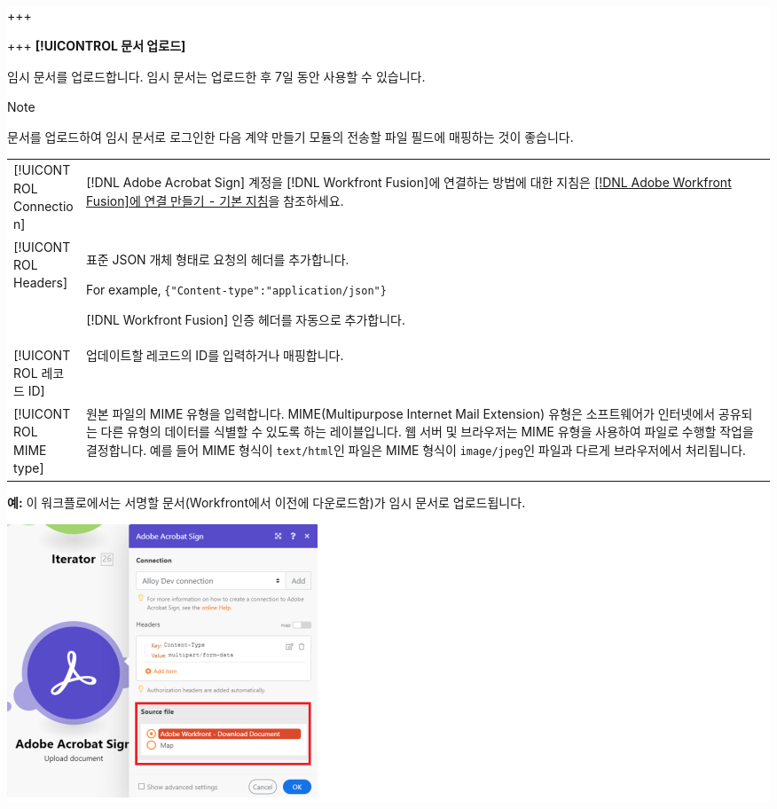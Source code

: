 +++

+++ **[!UICONTROL 문서 업로드]**

임시 문서를 업로드합니다. 임시 문서는 업로드한 후 7일 동안 사용할 수 있습니다.

>[!NOTE]
>
>문서를 업로드하여 임시 문서로 로그인한 다음 계약 만들기 모듈의 전송할 파일 필드에 매핑하는 것이 좋습니다.

<table style="table-layout:auto"> 
 <col> 
 <col> 
 <tbody> 
  <tr> 
   <td role="rowheader">[!UICONTROL Connection]</td> 
   <td> <p>[!DNL Adobe Acrobat Sign] 계정을 [!DNL Workfront Fusion]에 연결하는 방법에 대한 지침은 <a href="../../workfront-fusion/connections/connect-to-fusion-general.md" class="MCXref xref">[!DNL Adobe Workfront Fusion]에 연결 만들기 - 기본 지침</a>을 참조하세요.</p> </td> 
  </tr> 
  <tr> 
   <td role="rowheader">[!UICONTROL Headers]</td> 
   <td> <p>표준 JSON 개체 형태로 요청의 헤더를 추가합니다.</p> <p>For example, <code>{"Content-type":"application/json"}</code></p> <p>[!DNL Workfront Fusion] 인증 헤더를 자동으로 추가합니다.</p> </td> 
  </tr> 
  <tr> 
   <td role="rowheader">[!UICONTROL 레코드 ID]</td> 
   <td>업데이트할 레코드의 ID를 입력하거나 매핑합니다.</td> 
  </tr> 
  <tr> 
   <td role="rowheader">[!UICONTROL MIME type]</td> 
   <td>원본 파일의 MIME 유형을 입력합니다. MIME(Multipurpose Internet Mail Extension) 유형은 소프트웨어가 인터넷에서 공유되는 다른 유형의 데이터를 식별할 수 있도록 하는 레이블입니다. 웹 서버 및 브라우저는 MIME 유형을 사용하여 파일로 수행할 작업을 결정합니다. 예를 들어 MIME 형식이 <code>text/html</code>인 파일은 MIME 형식이 <code>image/jpeg</code>인 파일과 다르게 브라우저에서 처리됩니다.</td> 
  </tr> 
 </tbody> 
</table>

**예:** 이 워크플로에서는 서명할 문서(Workfront에서 이전에 다운로드함)가 임시 문서로 업로드됩니다.

![](assets/sign-example-1-350x308.png)
